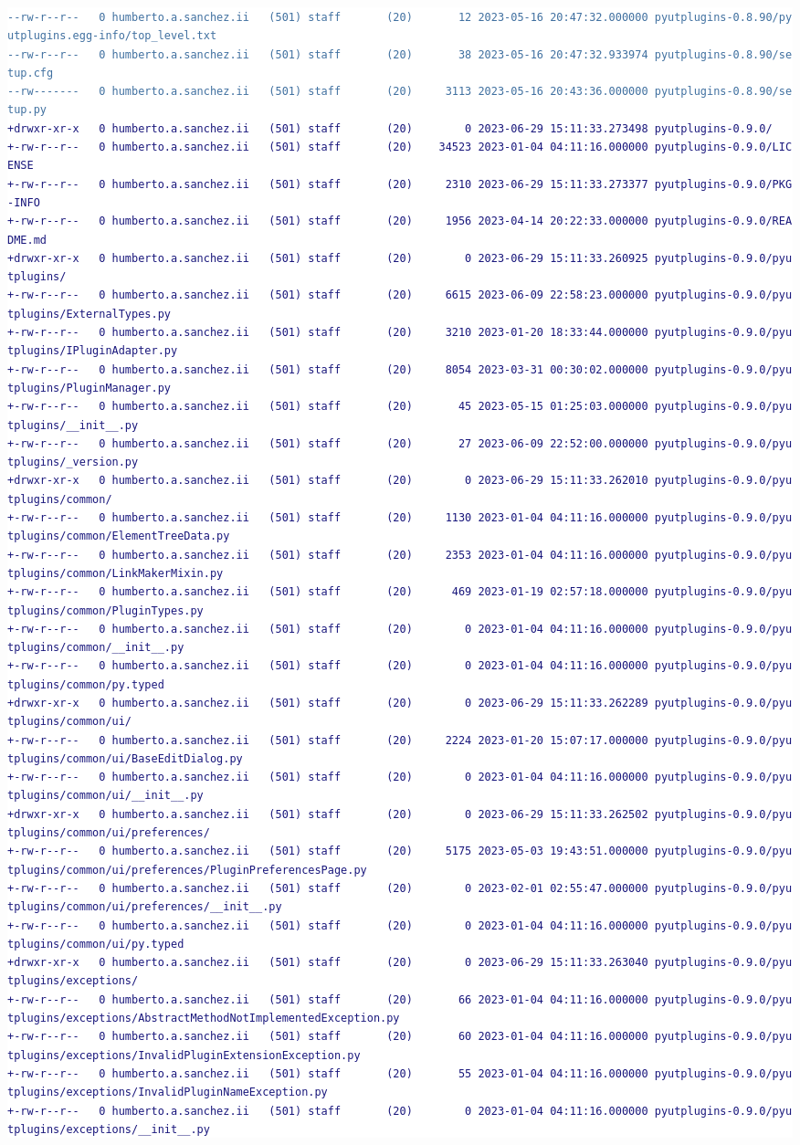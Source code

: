 ```diff
--rw-r--r--   0 humberto.a.sanchez.ii   (501) staff       (20)       12 2023-05-16 20:47:32.000000 pyutplugins-0.8.90/pyutplugins.egg-info/top_level.txt
--rw-r--r--   0 humberto.a.sanchez.ii   (501) staff       (20)       38 2023-05-16 20:47:32.933974 pyutplugins-0.8.90/setup.cfg
--rw-------   0 humberto.a.sanchez.ii   (501) staff       (20)     3113 2023-05-16 20:43:36.000000 pyutplugins-0.8.90/setup.py
+drwxr-xr-x   0 humberto.a.sanchez.ii   (501) staff       (20)        0 2023-06-29 15:11:33.273498 pyutplugins-0.9.0/
+-rw-r--r--   0 humberto.a.sanchez.ii   (501) staff       (20)    34523 2023-01-04 04:11:16.000000 pyutplugins-0.9.0/LICENSE
+-rw-r--r--   0 humberto.a.sanchez.ii   (501) staff       (20)     2310 2023-06-29 15:11:33.273377 pyutplugins-0.9.0/PKG-INFO
+-rw-r--r--   0 humberto.a.sanchez.ii   (501) staff       (20)     1956 2023-04-14 20:22:33.000000 pyutplugins-0.9.0/README.md
+drwxr-xr-x   0 humberto.a.sanchez.ii   (501) staff       (20)        0 2023-06-29 15:11:33.260925 pyutplugins-0.9.0/pyutplugins/
+-rw-r--r--   0 humberto.a.sanchez.ii   (501) staff       (20)     6615 2023-06-09 22:58:23.000000 pyutplugins-0.9.0/pyutplugins/ExternalTypes.py
+-rw-r--r--   0 humberto.a.sanchez.ii   (501) staff       (20)     3210 2023-01-20 18:33:44.000000 pyutplugins-0.9.0/pyutplugins/IPluginAdapter.py
+-rw-r--r--   0 humberto.a.sanchez.ii   (501) staff       (20)     8054 2023-03-31 00:30:02.000000 pyutplugins-0.9.0/pyutplugins/PluginManager.py
+-rw-r--r--   0 humberto.a.sanchez.ii   (501) staff       (20)       45 2023-05-15 01:25:03.000000 pyutplugins-0.9.0/pyutplugins/__init__.py
+-rw-r--r--   0 humberto.a.sanchez.ii   (501) staff       (20)       27 2023-06-09 22:52:00.000000 pyutplugins-0.9.0/pyutplugins/_version.py
+drwxr-xr-x   0 humberto.a.sanchez.ii   (501) staff       (20)        0 2023-06-29 15:11:33.262010 pyutplugins-0.9.0/pyutplugins/common/
+-rw-r--r--   0 humberto.a.sanchez.ii   (501) staff       (20)     1130 2023-01-04 04:11:16.000000 pyutplugins-0.9.0/pyutplugins/common/ElementTreeData.py
+-rw-r--r--   0 humberto.a.sanchez.ii   (501) staff       (20)     2353 2023-01-04 04:11:16.000000 pyutplugins-0.9.0/pyutplugins/common/LinkMakerMixin.py
+-rw-r--r--   0 humberto.a.sanchez.ii   (501) staff       (20)      469 2023-01-19 02:57:18.000000 pyutplugins-0.9.0/pyutplugins/common/PluginTypes.py
+-rw-r--r--   0 humberto.a.sanchez.ii   (501) staff       (20)        0 2023-01-04 04:11:16.000000 pyutplugins-0.9.0/pyutplugins/common/__init__.py
+-rw-r--r--   0 humberto.a.sanchez.ii   (501) staff       (20)        0 2023-01-04 04:11:16.000000 pyutplugins-0.9.0/pyutplugins/common/py.typed
+drwxr-xr-x   0 humberto.a.sanchez.ii   (501) staff       (20)        0 2023-06-29 15:11:33.262289 pyutplugins-0.9.0/pyutplugins/common/ui/
+-rw-r--r--   0 humberto.a.sanchez.ii   (501) staff       (20)     2224 2023-01-20 15:07:17.000000 pyutplugins-0.9.0/pyutplugins/common/ui/BaseEditDialog.py
+-rw-r--r--   0 humberto.a.sanchez.ii   (501) staff       (20)        0 2023-01-04 04:11:16.000000 pyutplugins-0.9.0/pyutplugins/common/ui/__init__.py
+drwxr-xr-x   0 humberto.a.sanchez.ii   (501) staff       (20)        0 2023-06-29 15:11:33.262502 pyutplugins-0.9.0/pyutplugins/common/ui/preferences/
+-rw-r--r--   0 humberto.a.sanchez.ii   (501) staff       (20)     5175 2023-05-03 19:43:51.000000 pyutplugins-0.9.0/pyutplugins/common/ui/preferences/PluginPreferencesPage.py
+-rw-r--r--   0 humberto.a.sanchez.ii   (501) staff       (20)        0 2023-02-01 02:55:47.000000 pyutplugins-0.9.0/pyutplugins/common/ui/preferences/__init__.py
+-rw-r--r--   0 humberto.a.sanchez.ii   (501) staff       (20)        0 2023-01-04 04:11:16.000000 pyutplugins-0.9.0/pyutplugins/common/ui/py.typed
+drwxr-xr-x   0 humberto.a.sanchez.ii   (501) staff       (20)        0 2023-06-29 15:11:33.263040 pyutplugins-0.9.0/pyutplugins/exceptions/
+-rw-r--r--   0 humberto.a.sanchez.ii   (501) staff       (20)       66 2023-01-04 04:11:16.000000 pyutplugins-0.9.0/pyutplugins/exceptions/AbstractMethodNotImplementedException.py
+-rw-r--r--   0 humberto.a.sanchez.ii   (501) staff       (20)       60 2023-01-04 04:11:16.000000 pyutplugins-0.9.0/pyutplugins/exceptions/InvalidPluginExtensionException.py
+-rw-r--r--   0 humberto.a.sanchez.ii   (501) staff       (20)       55 2023-01-04 04:11:16.000000 pyutplugins-0.9.0/pyutplugins/exceptions/InvalidPluginNameException.py
+-rw-r--r--   0 humberto.a.sanchez.ii   (501) staff       (20)        0 2023-01-04 04:11:16.000000 pyutplugins-0.9.0/pyutplugins/exceptions/__init__.py
```